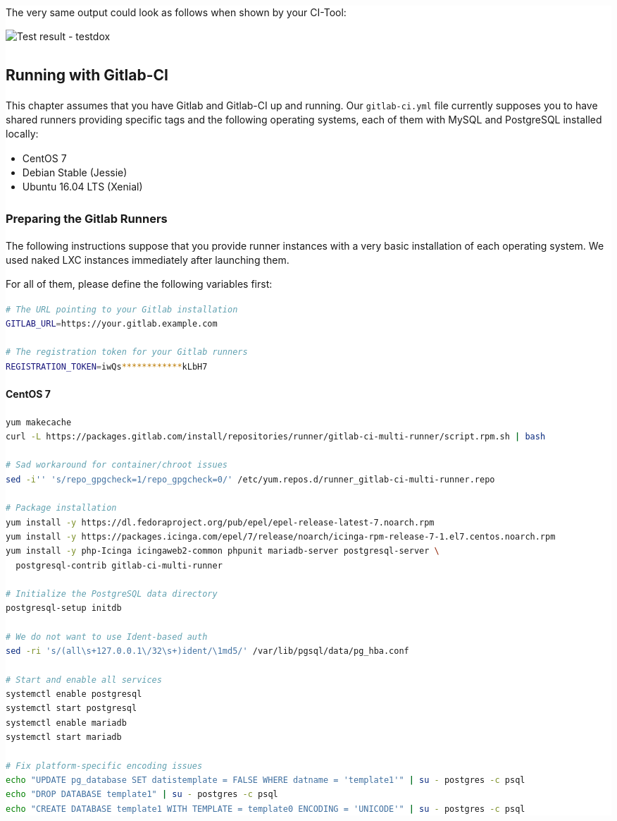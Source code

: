 The very same output could look as follows when shown by your CI-Tool:

![Test result - testdox](screenshot/director/93_testing/932_director_testing_output_testdox.png)

Running with Gitlab-CI
----------------------

This chapter assumes that you have Gitlab and Gitlab-CI up and running. Our
`gitlab-ci.yml` file currently supposes you to have shared runners providing
specific tags and the following operating systems, each of them with MySQL and
PostgreSQL installed locally:

* CentOS 7
* Debian Stable (Jessie)
* Ubuntu 16.04 LTS (Xenial)

### Preparing the Gitlab Runners

The following instructions suppose that you provide runner instances with a very
basic installation of each operating system. We used naked LXC instances immediately
after launching them.

For all of them, please define the following variables first:

```sh
# The URL pointing to your Gitlab installation
GITLAB_URL=https://your.gitlab.example.com

# The registration token for your Gitlab runners
REGISTRATION_TOKEN=iwQs************kLbH7
```

#### CentOS 7

```sh
yum makecache
curl -L https://packages.gitlab.com/install/repositories/runner/gitlab-ci-multi-runner/script.rpm.sh | bash

# Sad workaround for container/chroot issues
sed -i'' 's/repo_gpgcheck=1/repo_gpgcheck=0/' /etc/yum.repos.d/runner_gitlab-ci-multi-runner.repo

# Package installation
yum install -y https://dl.fedoraproject.org/pub/epel/epel-release-latest-7.noarch.rpm
yum install -y https://packages.icinga.com/epel/7/release/noarch/icinga-rpm-release-7-1.el7.centos.noarch.rpm
yum install -y php-Icinga icingaweb2-common phpunit mariadb-server postgresql-server \
  postgresql-contrib gitlab-ci-multi-runner

# Initialize the PostgreSQL data directory
postgresql-setup initdb

# We do not want to use Ident-based auth
sed -ri 's/(all\s+127.0.0.1\/32\s+)ident/\1md5/' /var/lib/pgsql/data/pg_hba.conf

# Start and enable all services
systemctl enable postgresql
systemctl start postgresql
systemctl enable mariadb
systemctl start mariadb

# Fix platform-specific encoding issues
echo "UPDATE pg_database SET datistemplate = FALSE WHERE datname = 'template1'" | su - postgres -c psql
echo "DROP DATABASE template1" | su - postgres -c psql
echo "CREATE DATABASE template1 WITH TEMPLATE = template0 ENCODING = 'UNICODE'" | su - postgres -c psql
```